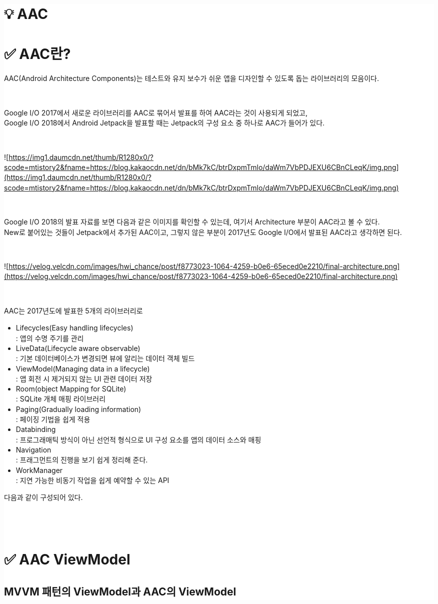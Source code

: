 # 💡 AAC

# ✅ AAC란?
AAC(Android Architecture Components)는 테스트와 유지 보수가 쉬운 앱을 디자인할 수 있도록 돕는 라이브러리의 모음이다.

<br/>

Google I/O 2017에서 새로운 라이브러리를 AAC로 묶어서 발표를 하여 AAC라는 것이 사용되게 되었고,  
Google I/O 2018에서 Android Jetpack을 발표할 때는 Jetpack의 구성 요소 중 하나로 AAC가 들어가 있다.

<br/>

![https://img1.daumcdn.net/thumb/R1280x0/?scode=mtistory2&fname=https://blog.kakaocdn.net/dn/bMk7kC/btrDxpmTmlo/daWm7VbPDJEXU6CBnCLeqK/img.png](https://img1.daumcdn.net/thumb/R1280x0/?scode=mtistory2&fname=https://blog.kakaocdn.net/dn/bMk7kC/btrDxpmTmlo/daWm7VbPDJEXU6CBnCLeqK/img.png)

<br/>

Google I/O 2018의 발표 자료를 보면 다음과 같은 이미지를 확인할 수 있는데, 여기서 Architecture 부분이 AAC라고 볼 수 있다.  
New로 붙어있는 것들이 Jetpack에서 추가된 AAC이고, 그렇지 않은 부분이 2017년도 Google I/O에서 발표된 AAC라고 생각하면 된다.

<br/>

![https://velog.velcdn.com/images/hwi_chance/post/f8773023-1064-4259-b0e6-65eced0e2210/final-architecture.png](https://velog.velcdn.com/images/hwi_chance/post/f8773023-1064-4259-b0e6-65eced0e2210/final-architecture.png)

<br/>

AAC는 2017년도에 발표한 5개의 라이브러리로  
- Lifecycles(Easy handling lifecycles)    
    : 앱의 수명 주기를 관리    
- LiveData(Lifecycle aware observable)    
    : 기본 데이터베이스가 변경되면 뷰에 알리는 데이터 객체 빌드    
- ViewModel(Managing data in a lifecycle)    
    : 앱 회전 시 제거되지 않는 UI 관련 데이터 저장    
- Room(object Mapping for SQLite)    
    : SQLite 개체 매핑 라이브러리    
- Paging(Gradually loading information)    
    : 페이징 기법을 쉽게 적용    
- Databinding    
    : 프로그래매틱 방식이 아닌 선언적 형식으로 UI 구성 요소를 앱의 데이터 소스와 매핑    
- Navigation    
    : 프래그먼트의 진행을 보기 쉽게 정리해 준다.    
- WorkManager    
    : 지연 가능한 비동기 작업을 쉽게 예약할 수 있는 API    

다음과 같이 구성되어 있다.

<br/>
<br/>

# ✅ AAC ViewModel
## MVVM 패턴의 ViewModel과 AAC의 ViewModel
